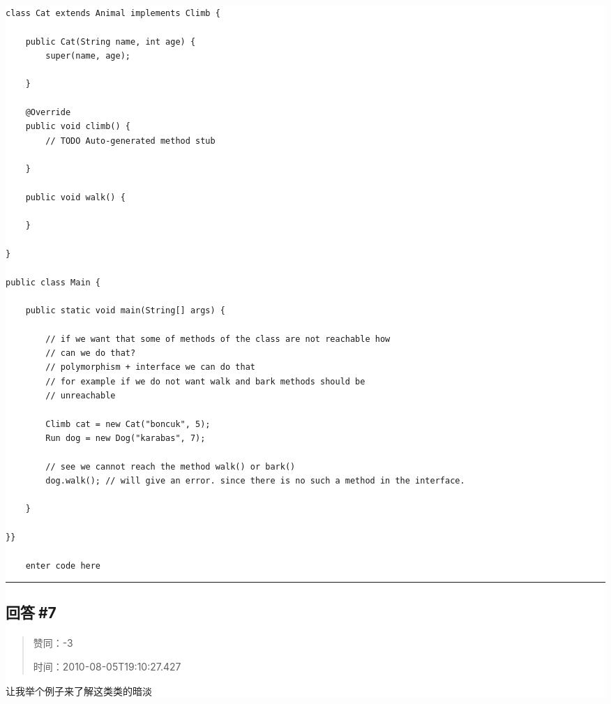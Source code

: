 ```
class Cat extends Animal implements Climb {

    public Cat(String name, int age) {
        super(name, age);

    }

    @Override
    public void climb() {
        // TODO Auto-generated method stub

    }

    public void walk() {

    }

}

public class Main {

    public static void main(String[] args) {

        // if we want that some of methods of the class are not reachable how
        // can we do that?
        // polymorphism + interface we can do that
        // for example if we do not want walk and bark methods should be
        // unreachable

        Climb cat = new Cat("boncuk", 5);
        Run dog = new Dog("karabas", 7);

        // see we cannot reach the method walk() or bark()
        dog.walk(); // will give an error. since there is no such a method in the interface.

    }

}}

    enter code here 
```

* * *

## 回答 #7

> 赞同：-3
> 
> 时间：2010-08-05T19:10:27.427

让我举个例子来了解这类类的暗淡
